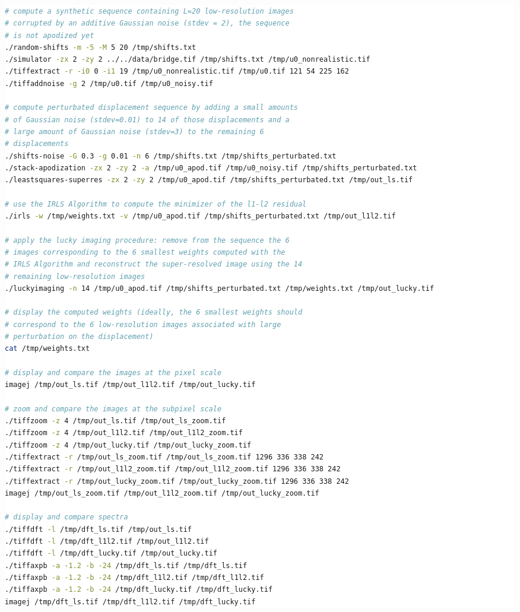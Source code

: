 ```bash
# compute a synthetic sequence containing L=20 low-resolution images
# corrupted by an additive Gaussian noise (stdev = 2), the sequence
# is not apodized yet
./random-shifts -m -5 -M 5 20 /tmp/shifts.txt
./simulator -zx 2 -zy 2 ../../data/bridge.tif /tmp/shifts.txt /tmp/u0_nonrealistic.tif
./tiffextract -r -i0 0 -i1 19 /tmp/u0_nonrealistic.tif /tmp/u0.tif 121 54 225 162
./tiffaddnoise -g 2 /tmp/u0.tif /tmp/u0_noisy.tif

# compute perturbated displacement sequence by adding a small amounts
# of Gaussian noise (stdev=0.01) to 14 of those displacements and a
# large amount of Gaussian noise (stdev=3) to the remaining 6
# displacements
./shifts-noise -G 0.3 -g 0.01 -n 6 /tmp/shifts.txt /tmp/shifts_perturbated.txt
./stack-apodization -zx 2 -zy 2 -a /tmp/u0_apod.tif /tmp/u0_noisy.tif /tmp/shifts_perturbated.txt
./leastsquares-superres -zx 2 -zy 2 /tmp/u0_apod.tif /tmp/shifts_perturbated.txt /tmp/out_ls.tif

# use the IRLS Algorithm to compute the minimizer of the l1-l2 residual
./irls -w /tmp/weights.txt -v /tmp/u0_apod.tif /tmp/shifts_perturbated.txt /tmp/out_l1l2.tif

# apply the lucky imaging procedure: remove from the sequence the 6
# images corresponding to the 6 smallest weights computed with the
# IRLS Algorithm and reconstruct the super-resolved image using the 14
# remaining low-resolution images
./luckyimaging -n 14 /tmp/u0_apod.tif /tmp/shifts_perturbated.txt /tmp/weights.txt /tmp/out_lucky.tif

# display the computed weights (ideally, the 6 smallest weights should
# correspond to the 6 low-resolution images associated with large
# perturbation on the displacement)
cat /tmp/weights.txt

# display and compare the images at the pixel scale
imagej /tmp/out_ls.tif /tmp/out_l1l2.tif /tmp/out_lucky.tif

# zoom and compare the images at the subpixel scale
./tiffzoom -z 4 /tmp/out_ls.tif /tmp/out_ls_zoom.tif
./tiffzoom -z 4 /tmp/out_l1l2.tif /tmp/out_l1l2_zoom.tif
./tiffzoom -z 4 /tmp/out_lucky.tif /tmp/out_lucky_zoom.tif
./tiffextract -r /tmp/out_ls_zoom.tif /tmp/out_ls_zoom.tif 1296 336 338 242
./tiffextract -r /tmp/out_l1l2_zoom.tif /tmp/out_l1l2_zoom.tif 1296 336 338 242
./tiffextract -r /tmp/out_lucky_zoom.tif /tmp/out_lucky_zoom.tif 1296 336 338 242
imagej /tmp/out_ls_zoom.tif /tmp/out_l1l2_zoom.tif /tmp/out_lucky_zoom.tif

# display and compare spectra 
./tiffdft -l /tmp/dft_ls.tif /tmp/out_ls.tif
./tiffdft -l /tmp/dft_l1l2.tif /tmp/out_l1l2.tif
./tiffdft -l /tmp/dft_lucky.tif /tmp/out_lucky.tif
./tiffaxpb -a -1.2 -b -24 /tmp/dft_ls.tif /tmp/dft_ls.tif
./tiffaxpb -a -1.2 -b -24 /tmp/dft_l1l2.tif /tmp/dft_l1l2.tif
./tiffaxpb -a -1.2 -b -24 /tmp/dft_lucky.tif /tmp/dft_lucky.tif
imagej /tmp/dft_ls.tif /tmp/dft_l1l2.tif /tmp/dft_lucky.tif
```
